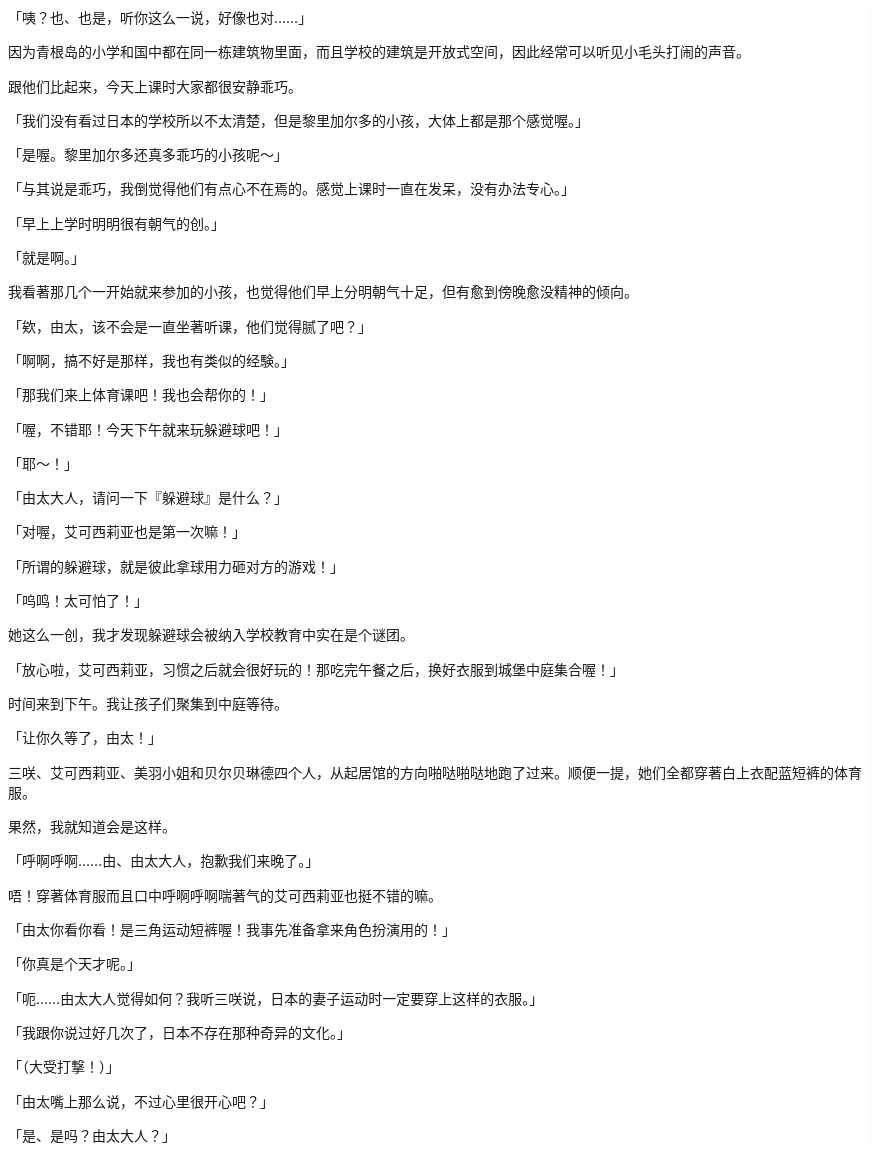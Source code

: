 「咦？也、也是，听你这么一说，好像也对……」

因为青根岛的小学和国中都在同一栋建筑物里面，而且学校的建筑是开放式空间，因此经常可以听见小毛头打闹的声音。

跟他们比起来，今天上课时大家都很安静乖巧。

「我们没有看过日本的学校所以不太清楚，但是黎里加尔多的小孩，大体上都是那个感觉喔。」

「是喔。黎里加尔多还真多乖巧的小孩呢〜」

「与其说是乖巧，我倒觉得他们有点心不在焉的。感觉上课时一直在发呆，没有办法专心。」

「早上上学时明明很有朝气的创。」

「就是啊。」

我看著那几个一开始就来参加的小孩，也觉得他们早上分明朝气十足，但有愈到傍晚愈没精神的倾向。

「欸，由太，该不会是一直坐著听课，他们觉得腻了吧？」

「啊啊，搞不好是那样，我也有类似的经験。」

「那我们来上体育课吧！我也会帮你的！」

「喔，不错耶！今天下午就来玩躲避球吧！」

「耶〜！」

「由太大人，请问一下『躲避球』是什么？」

「对喔，艾可西莉亚也是第一次嘛！」

「所谓的躲避球，就是彼此拿球用力砸对方的游戏！」

「呜鸣！太可怕了！」

她这么一创，我才发现躲避球会被纳入学校教育中实在是个谜团。

「放心啦，艾可西莉亚，习惯之后就会很好玩的！那吃完午餐之后，换好衣服到城堡中庭集合喔！」

时间来到下午。我让孩子们聚集到中庭等待。

「让你久等了，由太！」

三咲、艾可西莉亚、美羽小姐和贝尔贝琳德四个人，从起居馆的方向啪哒啪哒地跑了过来。顺便一提，她们全都穿著白上衣配蓝短裤的体育服。

果然，我就知道会是这样。

「呼啊呼啊……由、由太大人，抱歉我们来晚了。」

唔！穿著体育服而且口中呼啊呼啊喘著气的艾可西莉亚也挺不错的嘛。

「由太你看你看！是三角运动短裤喔！我事先准备拿来角色扮演用的！」

「你真是个天才呢。」

「呃……由太大人觉得如何？我听三咲说，日本的妻子运动时一定要穿上这样的衣服。」

「我跟你说过好几次了，日本不存在那种奇异的文化。」

「（大受打撃！）」

「由太嘴上那么说，不过心里很开心吧？」

「是、是吗？由太大人？」
